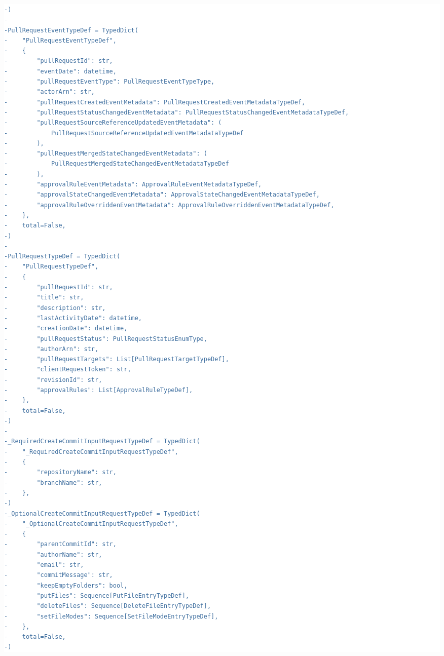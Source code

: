 ```diff
-)
-
-PullRequestEventTypeDef = TypedDict(
-    "PullRequestEventTypeDef",
-    {
-        "pullRequestId": str,
-        "eventDate": datetime,
-        "pullRequestEventType": PullRequestEventTypeType,
-        "actorArn": str,
-        "pullRequestCreatedEventMetadata": PullRequestCreatedEventMetadataTypeDef,
-        "pullRequestStatusChangedEventMetadata": PullRequestStatusChangedEventMetadataTypeDef,
-        "pullRequestSourceReferenceUpdatedEventMetadata": (
-            PullRequestSourceReferenceUpdatedEventMetadataTypeDef
-        ),
-        "pullRequestMergedStateChangedEventMetadata": (
-            PullRequestMergedStateChangedEventMetadataTypeDef
-        ),
-        "approvalRuleEventMetadata": ApprovalRuleEventMetadataTypeDef,
-        "approvalStateChangedEventMetadata": ApprovalStateChangedEventMetadataTypeDef,
-        "approvalRuleOverriddenEventMetadata": ApprovalRuleOverriddenEventMetadataTypeDef,
-    },
-    total=False,
-)
-
-PullRequestTypeDef = TypedDict(
-    "PullRequestTypeDef",
-    {
-        "pullRequestId": str,
-        "title": str,
-        "description": str,
-        "lastActivityDate": datetime,
-        "creationDate": datetime,
-        "pullRequestStatus": PullRequestStatusEnumType,
-        "authorArn": str,
-        "pullRequestTargets": List[PullRequestTargetTypeDef],
-        "clientRequestToken": str,
-        "revisionId": str,
-        "approvalRules": List[ApprovalRuleTypeDef],
-    },
-    total=False,
-)
-
-_RequiredCreateCommitInputRequestTypeDef = TypedDict(
-    "_RequiredCreateCommitInputRequestTypeDef",
-    {
-        "repositoryName": str,
-        "branchName": str,
-    },
-)
-_OptionalCreateCommitInputRequestTypeDef = TypedDict(
-    "_OptionalCreateCommitInputRequestTypeDef",
-    {
-        "parentCommitId": str,
-        "authorName": str,
-        "email": str,
-        "commitMessage": str,
-        "keepEmptyFolders": bool,
-        "putFiles": Sequence[PutFileEntryTypeDef],
-        "deleteFiles": Sequence[DeleteFileEntryTypeDef],
-        "setFileModes": Sequence[SetFileModeEntryTypeDef],
-    },
-    total=False,
-)
```